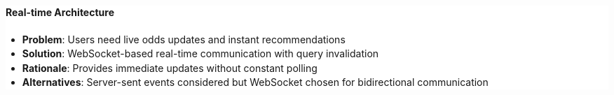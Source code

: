 #### Real-time Architecture
- **Problem**: Users need live odds updates and instant recommendations
- **Solution**: WebSocket-based real-time communication with query invalidation
- **Rationale**: Provides immediate updates without constant polling
- **Alternatives**: Server-sent events considered but WebSocket chosen for bidirectional communication